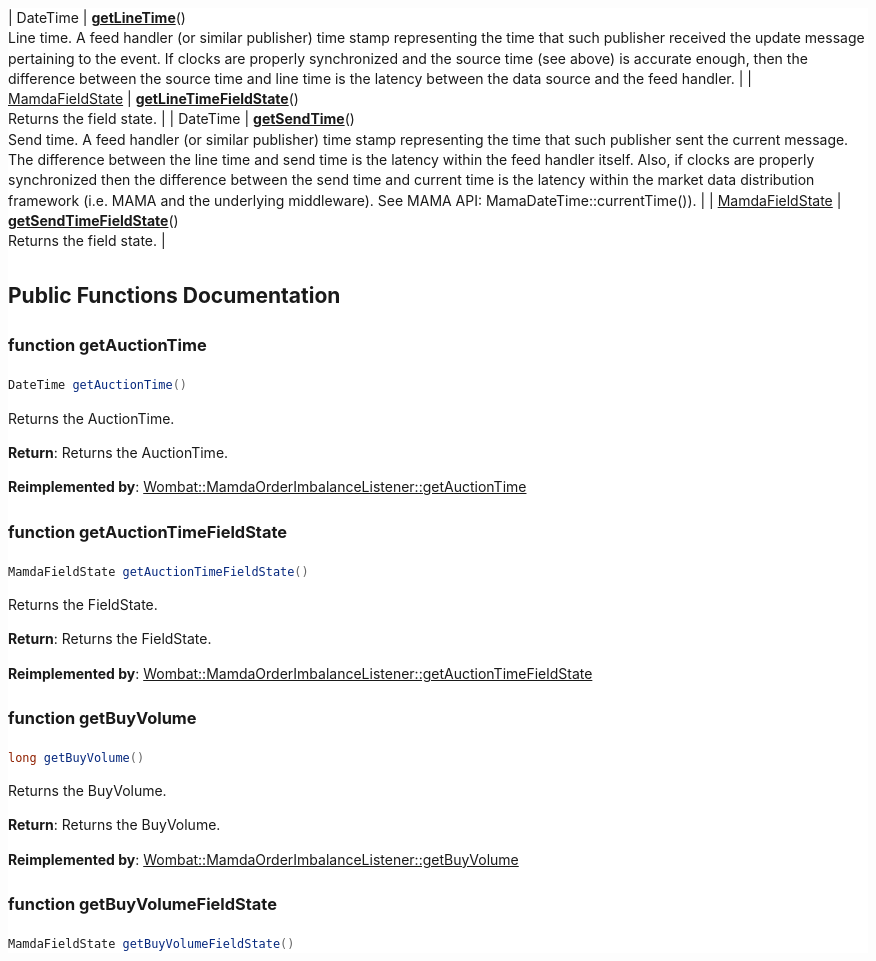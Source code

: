 | DateTime | **[getLineTime](interfaceWombat_1_1MamdaBasicRecap.html#function-getlinetime)**()<br>Line time. A feed handler (or similar publisher) time stamp representing the time that such publisher received the update message pertaining to the event. If clocks are properly synchronized and the source time (see above) is accurate enough, then the difference between the source time and line time is the latency between the data source and the feed handler.  |
| [MamdaFieldState](namespaceWombat.html#enum-mamdafieldstate) | **[getLineTimeFieldState](interfaceWombat_1_1MamdaBasicRecap.html#function-getlinetimefieldstate)**()<br>Returns the field state.  |
| DateTime | **[getSendTime](interfaceWombat_1_1MamdaBasicRecap.html#function-getsendtime)**()<br>Send time. A feed handler (or similar publisher) time stamp representing the time that such publisher sent the current message. The difference between the line time and send time is the latency within the feed handler itself. Also, if clocks are properly synchronized then the difference between the send time and current time is the latency within the market data distribution framework (i.e. MAMA and the underlying middleware). See MAMA API: MamaDateTime::currentTime()).  |
| [MamdaFieldState](namespaceWombat.html#enum-mamdafieldstate) | **[getSendTimeFieldState](interfaceWombat_1_1MamdaBasicRecap.html#function-getsendtimefieldstate)**()<br>Returns the field state.  |


## Public Functions Documentation

### function getAuctionTime

```csharp
DateTime getAuctionTime()
```

Returns the AuctionTime. 

**Return**: Returns the AuctionTime. 

**Reimplemented by**: [Wombat::MamdaOrderImbalanceListener::getAuctionTime](classWombat_1_1MamdaOrderImbalanceListener.html#function-getauctiontime)


### function getAuctionTimeFieldState

```csharp
MamdaFieldState getAuctionTimeFieldState()
```

Returns the FieldState. 

**Return**: Returns the FieldState. 

**Reimplemented by**: [Wombat::MamdaOrderImbalanceListener::getAuctionTimeFieldState](classWombat_1_1MamdaOrderImbalanceListener.html#function-getauctiontimefieldstate)


### function getBuyVolume

```csharp
long getBuyVolume()
```

Returns the BuyVolume. 

**Return**: Returns the BuyVolume. 

**Reimplemented by**: [Wombat::MamdaOrderImbalanceListener::getBuyVolume](classWombat_1_1MamdaOrderImbalanceListener.html#function-getbuyvolume)


### function getBuyVolumeFieldState

```csharp
MamdaFieldState getBuyVolumeFieldState()
```
